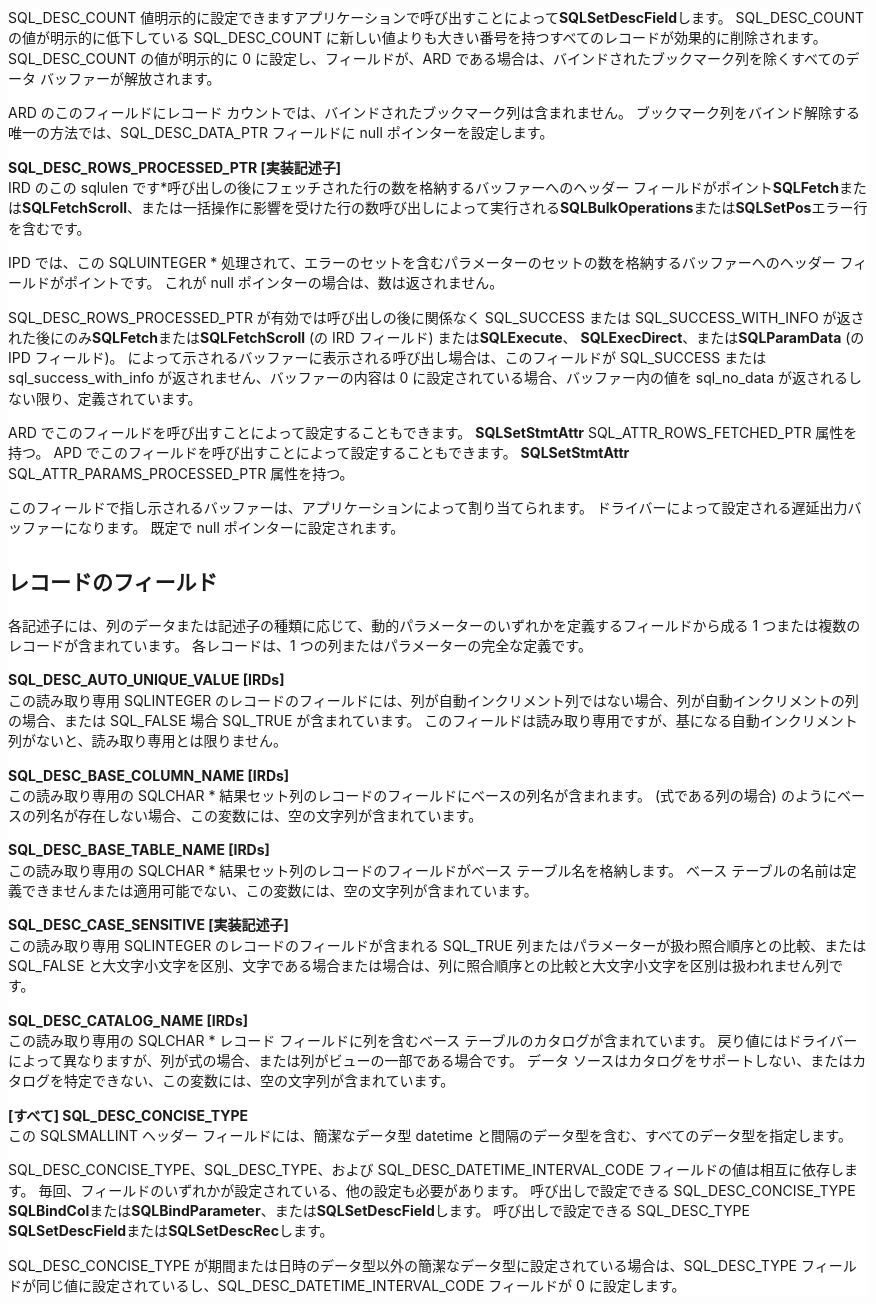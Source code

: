  SQL_DESC_COUNT 値明示的に設定できますアプリケーションで呼び出すことによって**SQLSetDescField**します。 SQL_DESC_COUNT の値が明示的に低下している SQL_DESC_COUNT に新しい値よりも大きい番号を持つすべてのレコードが効果的に削除されます。 SQL_DESC_COUNT の値が明示的に 0 に設定し、フィールドが、ARD である場合は、バインドされたブックマーク列を除くすべてのデータ バッファーが解放されます。  
  
 ARD のこのフィールドにレコード カウントでは、バインドされたブックマーク列は含まれません。 ブックマーク列をバインド解除する唯一の方法では、SQL_DESC_DATA_PTR フィールドに null ポインターを設定します。  
  
 **SQL_DESC_ROWS_PROCESSED_PTR [実装記述子]**  
 IRD のこの sqlulen です\*呼び出しの後にフェッチされた行の数を格納するバッファーへのヘッダー フィールドがポイント**SQLFetch**または**SQLFetchScroll**、または一括操作に影響を受けた行の数呼び出しによって実行される**SQLBulkOperations**または**SQLSetPos**エラー行を含むです。  
  
 IPD では、この SQLUINTEGER * 処理されて、エラーのセットを含むパラメーターのセットの数を格納するバッファーへのヘッダー フィールドがポイントです。 これが null ポインターの場合は、数は返されません。  
  
 SQL_DESC_ROWS_PROCESSED_PTR が有効では呼び出しの後に関係なく SQL_SUCCESS または SQL_SUCCESS_WITH_INFO が返された後にのみ**SQLFetch**または**SQLFetchScroll** (の IRD フィールド) または**SQLExecute**、 **SQLExecDirect**、または**SQLParamData** (の IPD フィールド)。 によって示されるバッファーに表示される呼び出し場合は、このフィールドが SQL_SUCCESS または sql_success_with_info が返されません、バッファーの内容は 0 に設定されている場合、バッファー内の値を sql_no_data が返されるしない限り、定義されています。  
  
 ARD でこのフィールドを呼び出すことによって設定することもできます。 **SQLSetStmtAttr** SQL_ATTR_ROWS_FETCHED_PTR 属性を持つ。 APD でこのフィールドを呼び出すことによって設定することもできます。 **SQLSetStmtAttr** SQL_ATTR_PARAMS_PROCESSED_PTR 属性を持つ。  
  
 このフィールドで指し示されるバッファーは、アプリケーションによって割り当てられます。 ドライバーによって設定される遅延出力バッファーになります。 既定で null ポインターに設定されます。  
  
## <a name="record-fields"></a>レコードのフィールド  
 各記述子には、列のデータまたは記述子の種類に応じて、動的パラメーターのいずれかを定義するフィールドから成る 1 つまたは複数のレコードが含まれています。 各レコードは、1 つの列またはパラメーターの完全な定義です。  
  
 **SQL_DESC_AUTO_UNIQUE_VALUE [IRDs]**  
 この読み取り専用 SQLINTEGER のレコードのフィールドには、列が自動インクリメント列ではない場合、列が自動インクリメントの列の場合、または SQL_FALSE 場合 SQL_TRUE が含まれています。 このフィールドは読み取り専用ですが、基になる自動インクリメント列がないと、読み取り専用とは限りません。  
  
 **SQL_DESC_BASE_COLUMN_NAME [IRDs]**  
 この読み取り専用の SQLCHAR * 結果セット列のレコードのフィールドにベースの列名が含まれます。 (式である列の場合) のようにベースの列名が存在しない場合、この変数には、空の文字列が含まれています。  
  
 **SQL_DESC_BASE_TABLE_NAME [IRDs]**  
 この読み取り専用の SQLCHAR * 結果セット列のレコードのフィールドがベース テーブル名を格納します。 ベース テーブルの名前は定義できませんまたは適用可能でない、この変数には、空の文字列が含まれています。  
  
 **SQL_DESC_CASE_SENSITIVE [実装記述子]**  
 この読み取り専用 SQLINTEGER のレコードのフィールドが含まれる SQL_TRUE 列またはパラメーターが扱わ照合順序との比較、または SQL_FALSE と大文字小文字を区別、文字である場合または場合は、列に照合順序との比較と大文字小文字を区別は扱われません列です。  
  
 **SQL_DESC_CATALOG_NAME [IRDs]**  
 この読み取り専用の SQLCHAR * レコード フィールドに列を含むベース テーブルのカタログが含まれています。 戻り値にはドライバーによって異なりますが、列が式の場合、または列がビューの一部である場合です。 データ ソースはカタログをサポートしない、またはカタログを特定できない、この変数には、空の文字列が含まれています。  
  
 **[すべて] SQL_DESC_CONCISE_TYPE**  
 この SQLSMALLINT ヘッダー フィールドには、簡潔なデータ型 datetime と間隔のデータ型を含む、すべてのデータ型を指定します。  
  
 SQL_DESC_CONCISE_TYPE、SQL_DESC_TYPE、および SQL_DESC_DATETIME_INTERVAL_CODE フィールドの値は相互に依存します。 毎回、フィールドのいずれかが設定されている、他の設定も必要があります。 呼び出しで設定できる SQL_DESC_CONCISE_TYPE **SQLBindCol**または**SQLBindParameter**、または**SQLSetDescField**します。 呼び出しで設定できる SQL_DESC_TYPE **SQLSetDescField**または**SQLSetDescRec**します。  
  
 SQL_DESC_CONCISE_TYPE が期間または日時のデータ型以外の簡潔なデータ型に設定されている場合は、SQL_DESC_TYPE フィールドが同じ値に設定されているし、SQL_DESC_DATETIME_INTERVAL_CODE フィールドが 0 に設定します。  
  